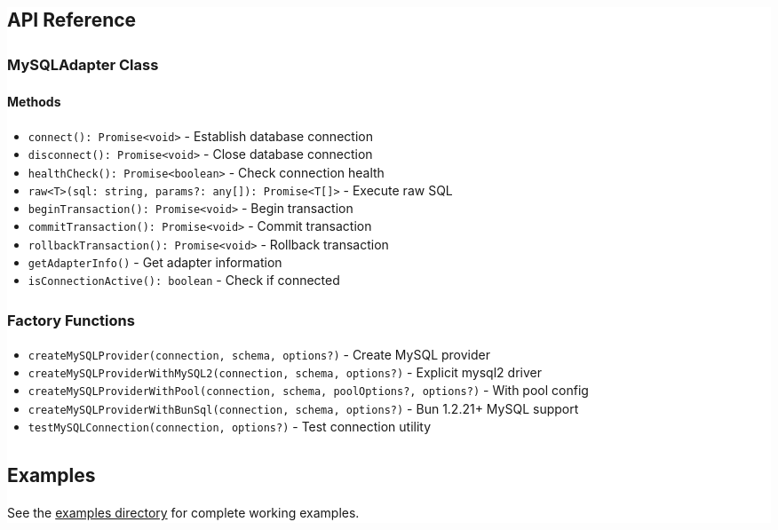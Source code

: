 ## API Reference

### MySQLAdapter Class

#### Methods

- `connect(): Promise<void>` - Establish database connection
- `disconnect(): Promise<void>` - Close database connection
- `healthCheck(): Promise<boolean>` - Check connection health
- `raw<T>(sql: string, params?: any[]): Promise<T[]>` - Execute raw SQL
- `beginTransaction(): Promise<void>` - Begin transaction
- `commitTransaction(): Promise<void>` - Commit transaction
- `rollbackTransaction(): Promise<void>` - Rollback transaction
- `getAdapterInfo()` - Get adapter information
- `isConnectionActive(): boolean` - Check if connected

### Factory Functions

- `createMySQLProvider(connection, schema, options?)` - Create MySQL provider
- `createMySQLProviderWithMySQL2(connection, schema, options?)` - Explicit mysql2 driver
- `createMySQLProviderWithPool(connection, schema, poolOptions?, options?)` - With pool config
- `createMySQLProviderWithBunSql(connection, schema, options?)` - Bun 1.2.21+ MySQL support
- `testMySQLConnection(connection, options?)` - Test connection utility

## Examples

See the [examples directory](../examples/mysql-example.ts) for complete working examples.
